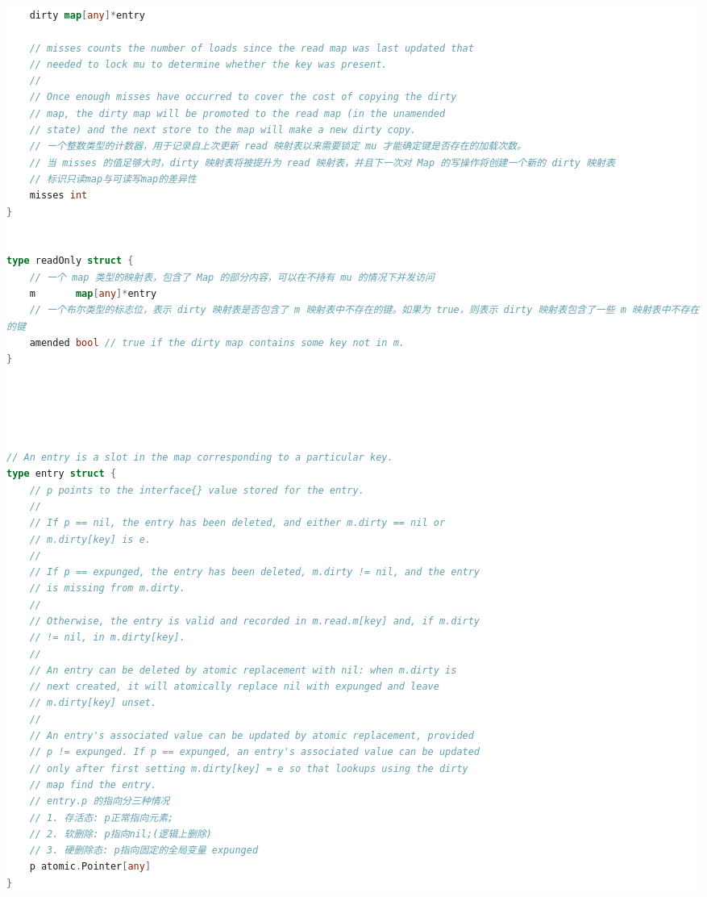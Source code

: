 ```go
	dirty map[any]*entry

	// misses counts the number of loads since the read map was last updated that
	// needed to lock mu to determine whether the key was present.
	//
	// Once enough misses have occurred to cover the cost of copying the dirty
	// map, the dirty map will be promoted to the read map (in the unamended
	// state) and the next store to the map will make a new dirty copy.
    // 一个整数类型的计数器，用于记录自上次更新 read 映射表以来需要锁定 mu 才能确定键是否存在的加载次数。
    // 当 misses 的值足够大时，dirty 映射表将被提升为 read 映射表，并且下一次对 Map 的写操作将创建一个新的 dirty 映射表
    // 标识只读map与可读写map的差异性
	misses int
}


type readOnly struct {
    // 一个 map 类型的映射表，包含了 Map 的部分内容，可以在不持有 mu 的情况下并发访问
	m       map[any]*entry 
    // 一个布尔类型的标志位，表示 dirty 映射表是否包含了 m 映射表中不存在的键。如果为 true，则表示 dirty 映射表包含了一些 m 映射表中不存在的键
	amended bool // true if the dirty map contains some key not in m.
}





// An entry is a slot in the map corresponding to a particular key.
type entry struct {
	// p points to the interface{} value stored for the entry.
	//
	// If p == nil, the entry has been deleted, and either m.dirty == nil or
	// m.dirty[key] is e.
	//
	// If p == expunged, the entry has been deleted, m.dirty != nil, and the entry
	// is missing from m.dirty.
	//
	// Otherwise, the entry is valid and recorded in m.read.m[key] and, if m.dirty
	// != nil, in m.dirty[key].
	//
	// An entry can be deleted by atomic replacement with nil: when m.dirty is
	// next created, it will atomically replace nil with expunged and leave
	// m.dirty[key] unset.
	//
	// An entry's associated value can be updated by atomic replacement, provided
	// p != expunged. If p == expunged, an entry's associated value can be updated
	// only after first setting m.dirty[key] = e so that lookups using the dirty
	// map find the entry.
    // entry.p 的指向分三种情况
    // 1. 存活态: p正常指向元素;
    // 2. 软删除: p指向nil;(逻辑上删除)
    // 3. 硬删除态: p指向固定的全局变量 expunged
	p atomic.Pointer[any]
}
```
